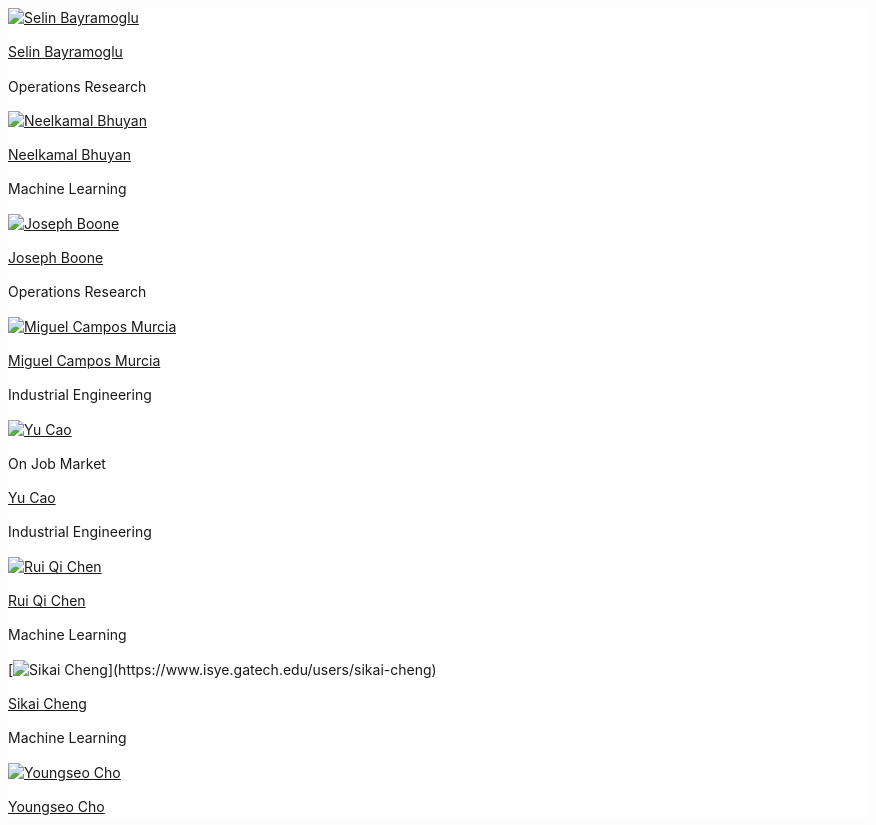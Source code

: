 [![Selin Bayramoglu](https://www.isye.gatech.edu/sites/default/files/styles/manual_square/public/user-image/selin-bayramoglu/selinbayramogluwebsize-3628_13.jpg?h=904630f3&itok=M2hLIfzl)](https://www.isye.gatech.edu/users/selin-bayramoglu)

[Selin Bayramoglu](https://www.isye.gatech.edu/users/selin-bayramoglu)

Operations Research

[![Neelkamal Bhuyan](https://www.isye.gatech.edu/sites/default/files/styles/manual_square/public/user-image/neelkamal-bhuyan/img8685-5017.jpg?h=b1aea9d9&itok=8yFqTqMg)](https://www.isye.gatech.edu/users/neelkamal-bhuyan)

[Neelkamal Bhuyan](https://www.isye.gatech.edu/users/neelkamal-bhuyan)

Machine Learning

[![Joseph Boone](https://www.isye.gatech.edu/sites/default/files/styles/manual_square/public/user-image/joseph-h-boone/boone-joseph-3717-4580.jpeg?h=81945a7c&itok=UVUCa5Ih)](https://www.isye.gatech.edu/users/joseph-boone)

[Joseph Boone](https://www.isye.gatech.edu/users/joseph-boone)

Operations Research

[![Miguel Campos Murcia](https://www.isye.gatech.edu/sites/default/files/styles/manual_square/public/user-image/miguel-roberto-campos-murcia/b83a0620-miguel-robertocampos-murcia-3131_12.jpg?h=b1aea9d9&itok=hju1TKjR)](https://www.isye.gatech.edu/users/miguel-campos-murcia)

[Miguel Campos Murcia](https://www.isye.gatech.edu/users/miguel-campos-murcia)

Industrial Engineering

[![Yu Cao](https://www.isye.gatech.edu/sites/default/files/styles/manual_square/public/user-image/yu-cao/yucaophdphoto-1601_13.jpg?h=cc98e393&itok=I-mU9UvK)](https://www.isye.gatech.edu/users/yu-cao)

On Job Market

[Yu Cao](https://www.isye.gatech.edu/users/yu-cao)

Industrial Engineering

[![Rui Qi Chen](https://www.isye.gatech.edu/sites/default/files/styles/manual_square/public/people/chen-rui-qi-9301-large.jpeg?h=0369569b&itok=72yb80q9)](https://www.isye.gatech.edu/users/rui-qi-chen)

[Rui Qi Chen](https://www.isye.gatech.edu/users/rui-qi-chen)

Machine Learning

[![Sikai Cheng](https://www.isye.gatech.edu/sites/default/files/styles/manual_square/public/people/cheng-sikai-9320-large.jpeg?h=a4c7f1c2&itok=Ag9rkmK_)](https://www.isye.gatech.edu/users/sikai-cheng)

[Sikai Cheng](https://www.isye.gatech.edu/users/sikai-cheng)

Machine Learning

[![Youngseo Cho](https://www.isye.gatech.edu/sites/default/files/styles/manual_square/public/people/cho-youngseo-9315.jpg?h=6cbeeb2e&itok=mX80UAds)](https://www.isye.gatech.edu/users/youngseo-cho)

[Youngseo Cho](https://www.isye.gatech.edu/users/youngseo-cho)
